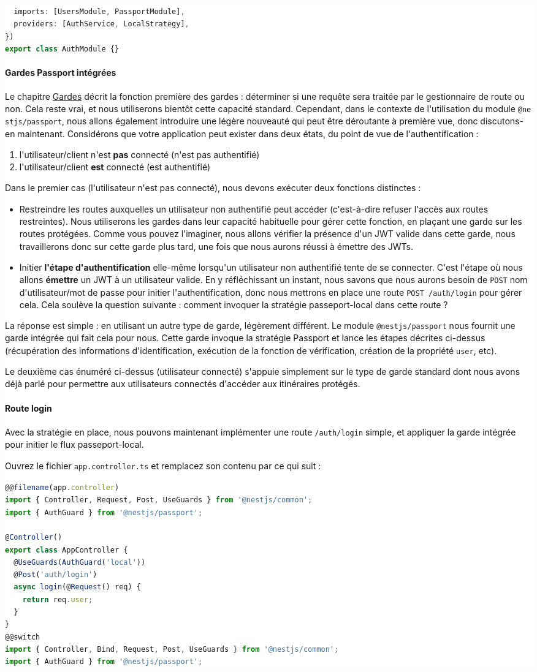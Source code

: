 ```typescript
  imports: [UsersModule, PassportModule],
  providers: [AuthService, LocalStrategy],
})
export class AuthModule {}
```

#### Gardes Passport intégrées

Le chapitre [Gardes](gards) décrit la fonction première des gardes : déterminer si une requête sera traitée par le gestionnaire de route ou non. Cela reste vrai, et nous utiliserons bientôt cette capacité standard. Cependant, dans le contexte de l'utilisation du module `@nestjs/passport`, nous allons également introduire une légère nouveauté qui peut être déroutante à première vue, donc discutons-en maintenant. Considérons que votre application peut exister dans deux états, du point de vue de l'authentification :

1. l'utilisateur/client n'est **pas** connecté (n'est pas authentifié)
2. l'utilisateur/client **est** connecté (est authentifié)

Dans le premier cas (l'utilisateur n'est pas connecté), nous devons exécuter deux fonctions distinctes :

- Restreindre les routes auxquelles un utilisateur non authentifié peut accéder (c'est-à-dire refuser l'accès aux routes restreintes). Nous utiliserons les gardes dans leur capacité habituelle pour gérer cette fonction, en plaçant une garde sur les routes protégées. Comme vous pouvez l'imaginer, nous allons vérifier la présence d'un JWT valide dans cette garde, nous travaillerons donc sur cette garde plus tard, une fois que nous aurons réussi à émettre des JWTs.

- Initier **l'étape d'authentification** elle-même lorsqu'un utilisateur non authentifié tente de se connecter. C'est l'étape où nous allons **émettre** un JWT à un utilisateur valide. En y réfléchissant un instant, nous savons que nous aurons besoin de `POST` nom d'utilisateur/mot de passe pour initier l'authentification, donc nous mettrons en place une route `POST /auth/login` pour gérer cela. Cela soulève la question suivante : comment invoquer la stratégie passeport-local dans cette route ?

La réponse est simple : en utilisant un autre type de garde, légèrement différent. Le module `@nestjs/passport` nous fournit une garde intégrée qui fait cela pour nous. Cette garde invoque la stratégie Passport et lance les étapes décrites ci-dessus (récupération des informations d'identification, exécution de la fonction de vérification, création de la propriété `user`, etc).

Le deuxième cas énuméré ci-dessus (utilisateur connecté) s'appuie simplement sur le type de garde standard dont nous avons déjà parlé pour permettre aux utilisateurs connectés d'accéder aux itinéraires protégés.

<app-banner-courses-auth></app-banner-courses-auth>

#### Route login

Avec la stratégie en place, nous pouvons maintenant implémenter une route `/auth/login` simple, et appliquer la garde intégrée pour initier le flux passeport-local.

Ouvrez le fichier `app.controller.ts` et remplacez son contenu par ce qui suit :

```typescript
@@filename(app.controller)
import { Controller, Request, Post, UseGuards } from '@nestjs/common';
import { AuthGuard } from '@nestjs/passport';

@Controller()
export class AppController {
  @UseGuards(AuthGuard('local'))
  @Post('auth/login')
  async login(@Request() req) {
    return req.user;
  }
}
@@switch
import { Controller, Bind, Request, Post, UseGuards } from '@nestjs/common';
import { AuthGuard } from '@nestjs/passport';

```